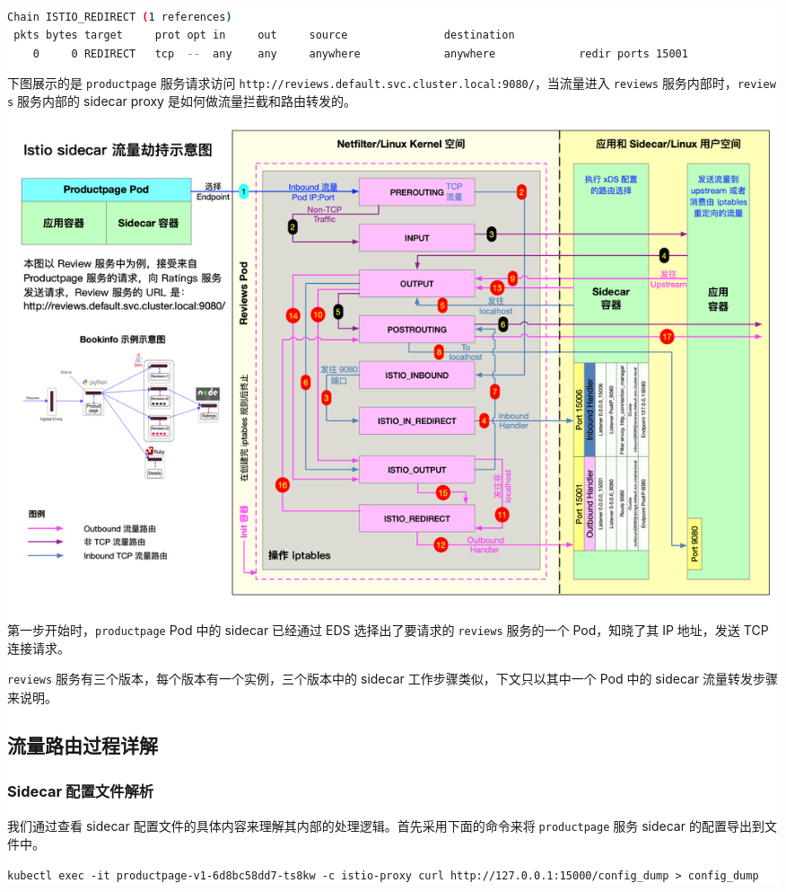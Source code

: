 ```bash
Chain ISTIO_REDIRECT (1 references)
 pkts bytes target     prot opt in     out     source               destination
    0     0 REDIRECT   tcp  --  any    any     anywhere             anywhere             redir ports 15001
```

 下图展示的是 `productpage` 服务请求访问 `http://reviews.default.svc.cluster.local:9080/`，当流量进入 `reviews` 服务内部时，`reviews` 服务内部的 sidecar proxy 是如何做流量拦截和路由转发的。

![Sidecar 流量劫持示意图](../images/envoy-sidecar-traffic-interception.png)

第一步开始时，`productpage` Pod 中的 sidecar 已经通过 EDS 选择出了要请求的 `reviews` 服务的一个 Pod，知晓了其 IP 地址，发送 TCP 连接请求。

`reviews` 服务有三个版本，每个版本有一个实例，三个版本中的 sidecar 工作步骤类似，下文只以其中一个 Pod 中的 sidecar 流量转发步骤来说明。

## 流量路由过程详解

### Sidecar  配置文件解析

我们通过查看 sidecar 配置文件的具体内容来理解其内部的处理逻辑。首先采用下面的命令来将 `productpage` 服务 sidecar 的配置导出到文件中。

```
kubectl exec -it productpage-v1-6d8bc58dd7-ts8kw -c istio-proxy curl http://127.0.0.1:15000/config_dump > config_dump
```

